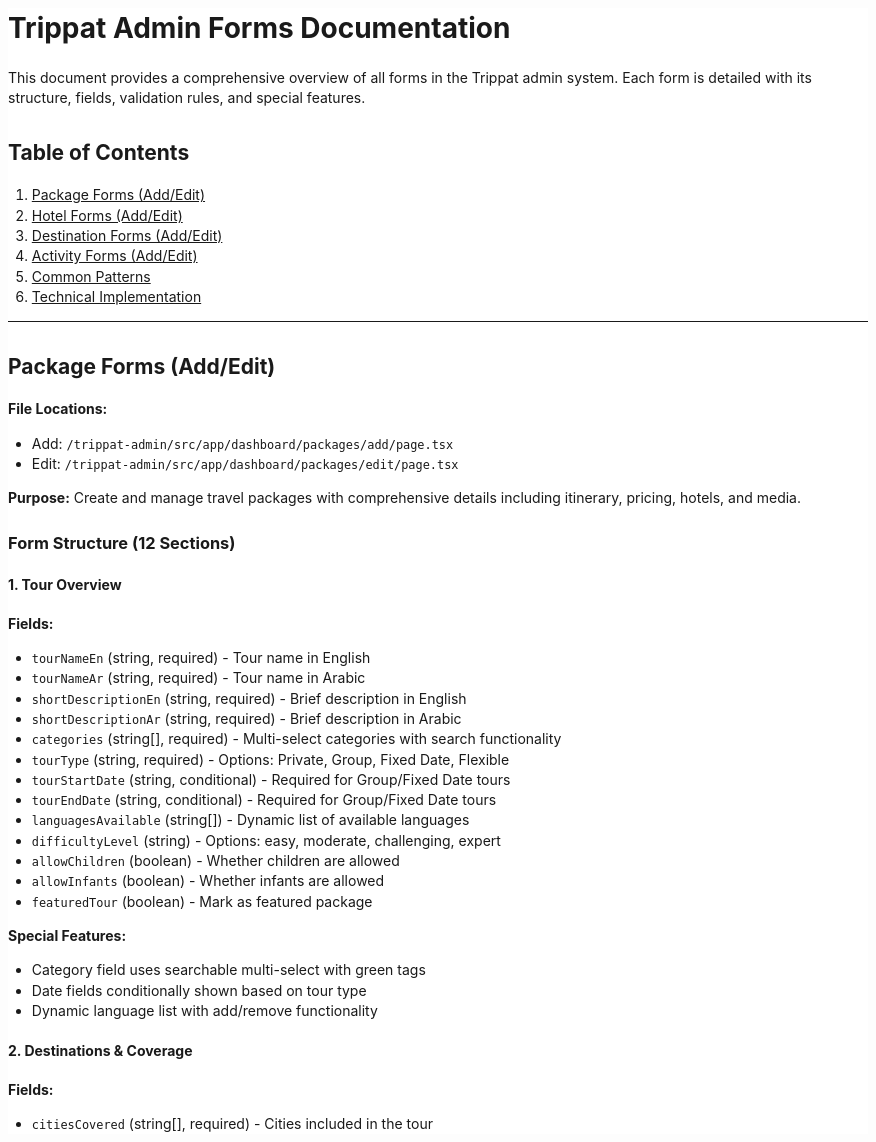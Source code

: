 # Trippat Admin Forms Documentation

This document provides a comprehensive overview of all forms in the Trippat admin system. Each form is detailed with its structure, fields, validation rules, and special features.

## Table of Contents

1. [Package Forms (Add/Edit)](#package-forms-addedit)
2. [Hotel Forms (Add/Edit)](#hotel-forms-addedit)
3. [Destination Forms (Add/Edit)](#destination-forms-addedit)
4. [Activity Forms (Add/Edit)](#activity-forms-addedit)
5. [Common Patterns](#common-patterns-across-all-forms)
6. [Technical Implementation](#technical-implementation-details)

---

## Package Forms (Add/Edit)

**File Locations:**
- Add: `/trippat-admin/src/app/dashboard/packages/add/page.tsx`
- Edit: `/trippat-admin/src/app/dashboard/packages/edit/page.tsx`

**Purpose:** Create and manage travel packages with comprehensive details including itinerary, pricing, hotels, and media.

### Form Structure (12 Sections)

#### 1. Tour Overview
**Fields:**
- `tourNameEn` (string, required) - Tour name in English
- `tourNameAr` (string, required) - Tour name in Arabic
- `shortDescriptionEn` (string, required) - Brief description in English
- `shortDescriptionAr` (string, required) - Brief description in Arabic
- `categories` (string[], required) - Multi-select categories with search functionality
- `tourType` (string, required) - Options: Private, Group, Fixed Date, Flexible
- `tourStartDate` (string, conditional) - Required for Group/Fixed Date tours
- `tourEndDate` (string, conditional) - Required for Group/Fixed Date tours
- `languagesAvailable` (string[]) - Dynamic list of available languages
- `difficultyLevel` (string) - Options: easy, moderate, challenging, expert
- `allowChildren` (boolean) - Whether children are allowed
- `allowInfants` (boolean) - Whether infants are allowed
- `featuredTour` (boolean) - Mark as featured package

**Special Features:**
- Category field uses searchable multi-select with green tags
- Date fields conditionally shown based on tour type
- Dynamic language list with add/remove functionality

#### 2. Destinations & Coverage
**Fields:**
- `citiesCovered` (string[], required) - Cities included in the tour
